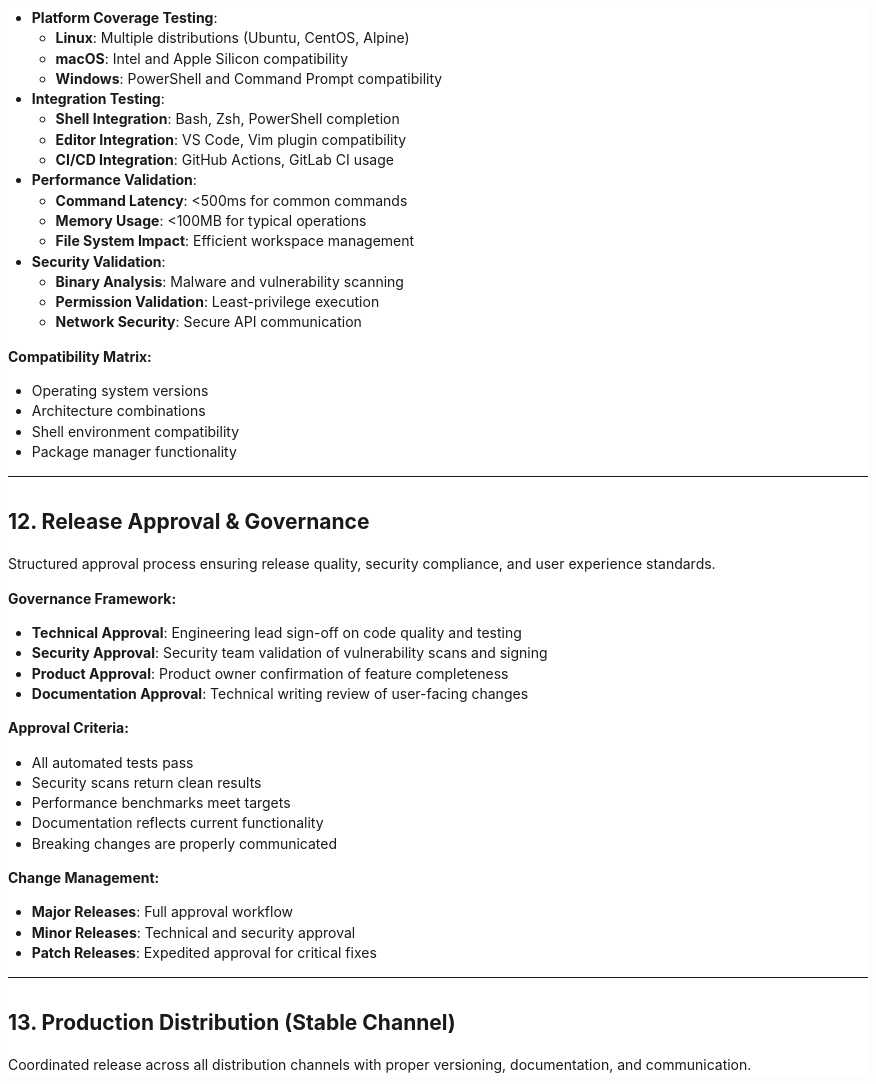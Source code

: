 - **Platform Coverage Testing**:
  - **Linux**: Multiple distributions (Ubuntu, CentOS, Alpine)
  - **macOS**: Intel and Apple Silicon compatibility
  - **Windows**: PowerShell and Command Prompt compatibility
- **Integration Testing**:
  - **Shell Integration**: Bash, Zsh, PowerShell completion
  - **Editor Integration**: VS Code, Vim plugin compatibility
  - **CI/CD Integration**: GitHub Actions, GitLab CI usage
- **Performance Validation**:
  - **Command Latency**: <500ms for common commands
  - **Memory Usage**: <100MB for typical operations
  - **File System Impact**: Efficient workspace management
- **Security Validation**:
  - **Binary Analysis**: Malware and vulnerability scanning
  - **Permission Validation**: Least-privilege execution
  - **Network Security**: Secure API communication

**Compatibility Matrix:**
- Operating system versions
- Architecture combinations
- Shell environment compatibility
- Package manager functionality

---

## 12. Release Approval & Governance
Structured approval process ensuring release quality, security compliance, and user experience standards.

**Governance Framework:**

- **Technical Approval**: Engineering lead sign-off on code quality and testing
- **Security Approval**: Security team validation of vulnerability scans and signing
- **Product Approval**: Product owner confirmation of feature completeness
- **Documentation Approval**: Technical writing review of user-facing changes

**Approval Criteria:**
- All automated tests pass
- Security scans return clean results
- Performance benchmarks meet targets
- Documentation reflects current functionality
- Breaking changes are properly communicated

**Change Management:**
- **Major Releases**: Full approval workflow
- **Minor Releases**: Technical and security approval
- **Patch Releases**: Expedited approval for critical fixes

---

## 13. Production Distribution (Stable Channel)
Coordinated release across all distribution channels with proper versioning, documentation, and communication.
